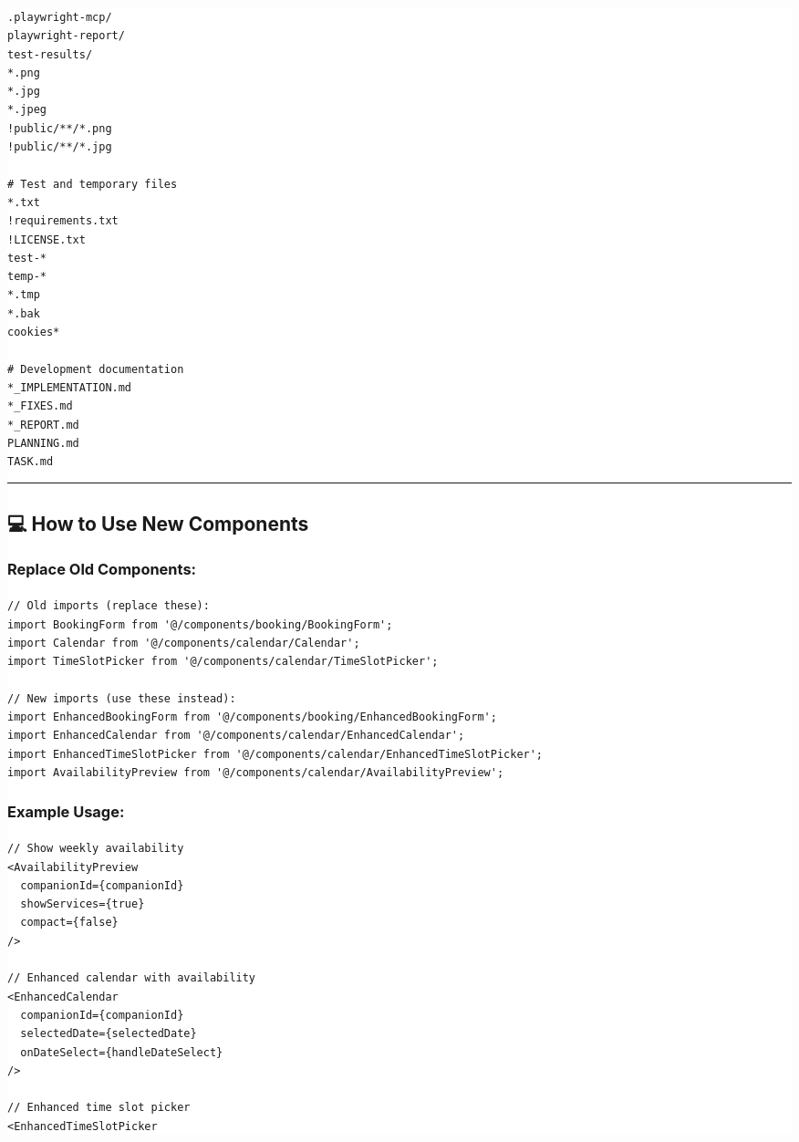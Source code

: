 ```gitignore
.playwright-mcp/
playwright-report/
test-results/
*.png
*.jpg
*.jpeg
!public/**/*.png
!public/**/*.jpg

# Test and temporary files
*.txt
!requirements.txt
!LICENSE.txt
test-*
temp-*
*.tmp
*.bak
cookies*

# Development documentation
*_IMPLEMENTATION.md
*_FIXES.md
*_REPORT.md
PLANNING.md
TASK.md
```

---

## 💻 How to Use New Components

### Replace Old Components:
```tsx
// Old imports (replace these):
import BookingForm from '@/components/booking/BookingForm';
import Calendar from '@/components/calendar/Calendar';
import TimeSlotPicker from '@/components/calendar/TimeSlotPicker';

// New imports (use these instead):
import EnhancedBookingForm from '@/components/booking/EnhancedBookingForm';
import EnhancedCalendar from '@/components/calendar/EnhancedCalendar';
import EnhancedTimeSlotPicker from '@/components/calendar/EnhancedTimeSlotPicker';
import AvailabilityPreview from '@/components/calendar/AvailabilityPreview';
```

### Example Usage:
```tsx
// Show weekly availability
<AvailabilityPreview
  companionId={companionId}
  showServices={true}
  compact={false}
/>

// Enhanced calendar with availability
<EnhancedCalendar
  companionId={companionId}
  selectedDate={selectedDate}
  onDateSelect={handleDateSelect}
/>

// Enhanced time slot picker
<EnhancedTimeSlotPicker
```